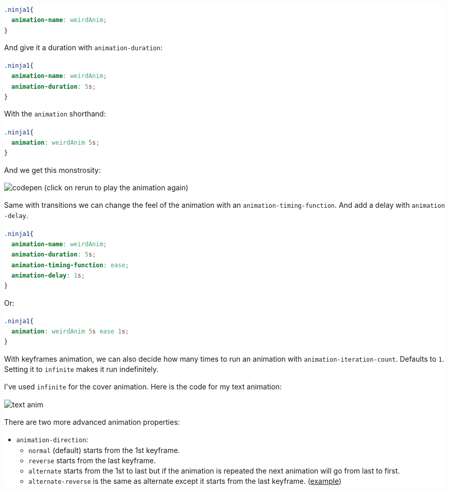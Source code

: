 ```css
.ninja1{
  animation-name: weirdAnim;
}
```

And give it a duration with `animation-duration`:

```css
.ninja1{
  animation-name: weirdAnim;
  animation-duration: 5s;
}
```

With the `animation` shorthand:

```css
.ninja1{
  animation: weirdAnim 5s;
}
```

And we get this monstrosity:

![codepen](https://codepen.io/ljc-dev/pen/NWbyvaq)
(click on rerun to play the animation again)

Same with transitions we can change the feel of the animation with an
`animation-timing-function`. And add a delay with `animation-delay`.

```css
.ninja1{
  animation-name: weirdAnim;
  animation-duration: 5s;
  animation-timing-function: ease;
  animation-delay: 1s;
}
```

Or:

```css
.ninja1{
  animation: weirdAnim 5s ease 1s;
}
```

With keyframes animation, we can also decide how many times to run an animation with `animation-iteration-count`. Defaults to `1`. Setting it to `infinite` makes it run indefinitely.

I've used `infinite` for the cover animation. Here is the code for my text animation:

![text anim](https://codepen.io/ljc-dev/pen/WNoMdzr)

There are two more advanced animation properties:

* `animation-direction`:
  * `normal` (default) starts from the 1st keyframe.
  * `reverse` starts from the last keyframe.
  * `alternate` starts from the 1st to last but if the animation is repeated the next animation will go from last to first.
  * `alternate-reverse` is the same as alternate except it starts from the last keyframe.
([example](https://www.w3schools.com/cssref/playit.asp?filename=playcss_animation-direction))
